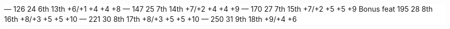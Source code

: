 <td>—</td>
<td>126</td>
<td>24</td>
<td>6th</td>
</tr>
<tr class="odd">
<td>13th</td>
<td>+6/+1</td>
<td>+4</td>
<td>+4</td>
<td>+8</td>
<td>—</td>
<td>147</td>
<td>25</td>
<td>7th</td>
</tr>
<tr class="even">
<td>14th</td>
<td>+7/+2</td>
<td>+4</td>
<td>+4</td>
<td>+9</td>
<td>—</td>
<td>170</td>
<td>27</td>
<td>7th</td>
</tr>
<tr class="odd">
<td>15th</td>
<td>+7/+2</td>
<td>+5</td>
<td>+5</td>
<td>+9</td>
<td>Bonus feat</td>
<td>195</td>
<td>28</td>
<td>8th</td>
</tr>
<tr class="even">
<td>16th</td>
<td>+8/+3</td>
<td>+5</td>
<td>+5</td>
<td>+10</td>
<td>—</td>
<td>221</td>
<td>30</td>
<td>8th</td>
</tr>
<tr class="odd">
<td>17th</td>
<td>+8/+3</td>
<td>+5</td>
<td>+5</td>
<td>+10</td>
<td>—</td>
<td>250</td>
<td>31</td>
<td>9th</td>
</tr>
<tr class="even">
<td>18th</td>
<td>+9/+4</td>
<td>+6</td>